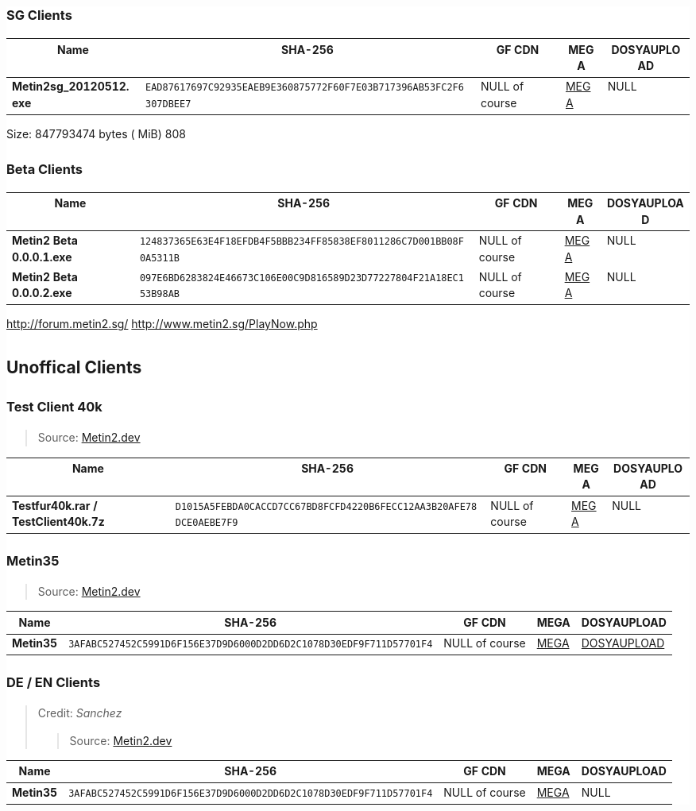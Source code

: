 ### SG Clients

| Name | SHA-256 | GF CDN | MEGA | DOSYAUPLOAD |
| ---- | ------- | -----  | ------ | --------- |
| **Metin2sg_20120512.exe** | `EAD87617697C92935EAEB9E360875772F60F7E03B717396AB53FC2F6307DBEE7` | NULL of course | [MEGA](https://mega.nz/folder/JI1xCA7Z#0EmVe2iSmxnfIzv5QFuoJg/file/ZU8lkZaY) | NULL |

Size: 847793474 bytes ( MiB)
808

### Beta Clients

| Name | SHA-256 | GF CDN | MEGA | DOSYAUPLOAD |
| ---- | ------- | -----  | ------ | --------- |
| **Metin2 Beta 0.0.0.1.exe** | `124837365E63E4F18EFDB4F5BBB234FF85838EF8011286C7D001BB08F0A5311B` | NULL of course | [MEGA](https://mega.nz/folder/JI1xCA7Z#0EmVe2iSmxnfIzv5QFuoJg/file/ZU8lkZaY) | NULL |
| **Metin2 Beta 0.0.0.2.exe** | `097E6BD6283824E46673C106E00C9D816589D23D77227804F21A18EC153B98AB` | NULL of course | [MEGA](https://mega.nz/folder/JI1xCA7Z#0EmVe2iSmxnfIzv5QFuoJg/file/ZU8lkZaY) | NULL |

http://forum.metin2.sg/
http://www.metin2.sg/PlayNow.php

## Unoffical Clients

### Test Client 40k

> Source:  [Metin2.dev](https://metin2.dev/topic/12863-metin2-client-r40250) 

| Name | SHA-256 | GF CDN | MEGA | DOSYAUPLOAD |
| ---- | ------- | -----  | ------ | --------- |
| **Testfur40k.rar / TestClient40k.7z** | `D1015A5FEBDA0CACCD7CC67BD8FCFD4220B6FECC12AA3B20AFE78DCE0AEBE7F9` | NULL of course | [MEGA](https://mega.nz/file/NUQ0lIyB#uEPfggOHqDUq6vTCsXheEEFgBgR7CmMZQ9pd-IZUSR8) | NULL |

### Metin35

> Source: [Metin2.dev](https://metin2.dev/topic/5378-metin2-client-2007)

| Name | SHA-256 | GF CDN | MEGA | DOSYAUPLOAD |
| ---- | ------- | -----  | ------ | --------- |
| **Metin35** | `3AFABC527452C5991D6F156E37D9D6000D2DD6D2C1078D30EDF9F711D57701F4` | NULL of course | [MEGA](https://mega.nz/file/D15RCJiY#Xx10QJF6BLhHKZygwh8Jgh-DS2mnhWeSD1Ovokc8yUA) | [DOSYAUPLOAD](https://www.dosyaupload.com/2Mser/metin35.7z) |

### DE / EN Clients

> Credit: *Sanchez*
>> Source: [Metin2.dev](https://metin2.dev/topic/2420-metin2-client-de-en)

| Name | SHA-256 | GF CDN | MEGA | DOSYAUPLOAD |
| ---- | ------- | -----  | ------ | --------- |
| **Metin35** | `3AFABC527452C5991D6F156E37D9D6000D2DD6D2C1078D30EDF9F711D57701F4` | NULL of course | [MEGA](https://mega.nz/file/NUQ0lIyB#uEPfggOHqDUq6vTCsXheEEFgBgR7CmMZQ9pd-IZUSR8) | NULL |
